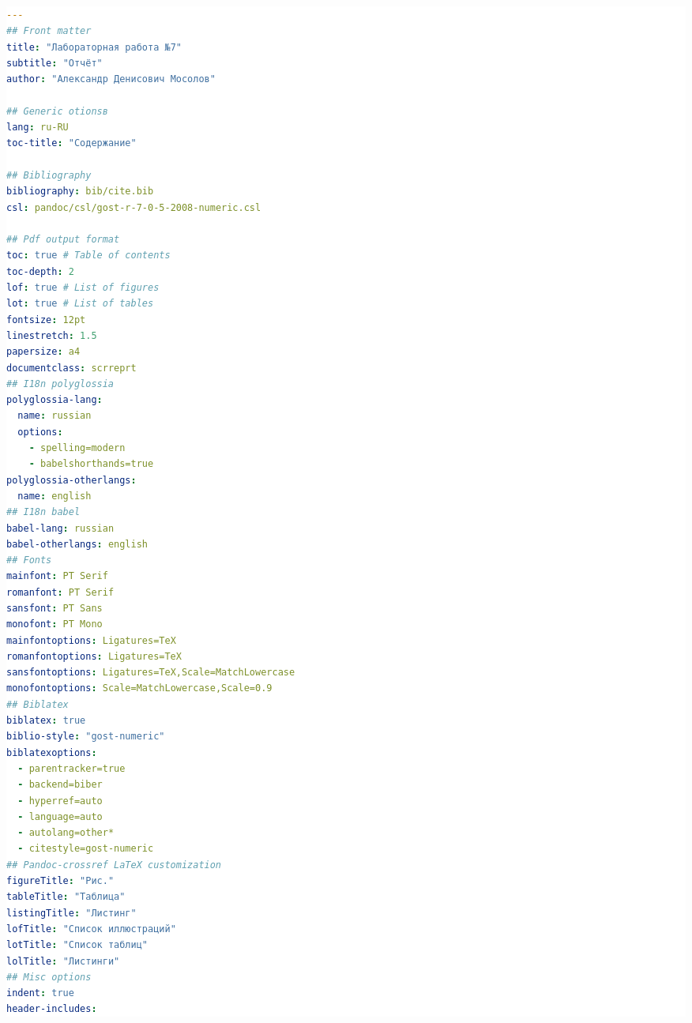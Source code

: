 ```yaml
---
## Front matter
title: "Лабораторная работа №7" 
subtitle: "Отчёт"
author: "Александр Денисович Мосолов"

## Generic otionsв
lang: ru-RU
toc-title: "Содержание"

## Bibliography
bibliography: bib/cite.bib
csl: pandoc/csl/gost-r-7-0-5-2008-numeric.csl

## Pdf output format
toc: true # Table of contents
toc-depth: 2
lof: true # List of figures
lot: true # List of tables
fontsize: 12pt
linestretch: 1.5
papersize: a4
documentclass: scrreprt
## I18n polyglossia
polyglossia-lang:
  name: russian
  options:
	- spelling=modern
	- babelshorthands=true
polyglossia-otherlangs:
  name: english
## I18n babel
babel-lang: russian
babel-otherlangs: english
## Fonts
mainfont: PT Serif
romanfont: PT Serif
sansfont: PT Sans
monofont: PT Mono
mainfontoptions: Ligatures=TeX
romanfontoptions: Ligatures=TeX
sansfontoptions: Ligatures=TeX,Scale=MatchLowercase
monofontoptions: Scale=MatchLowercase,Scale=0.9
## Biblatex
biblatex: true
biblio-style: "gost-numeric"
biblatexoptions:
  - parentracker=true
  - backend=biber
  - hyperref=auto
  - language=auto
  - autolang=other*
  - citestyle=gost-numeric
## Pandoc-crossref LaTeX customization
figureTitle: "Рис."
tableTitle: "Таблица"
listingTitle: "Листинг"
lofTitle: "Список иллюстраций"
lotTitle: "Список таблиц"
lolTitle: "Листинги"
## Misc options
indent: true
header-includes:
```